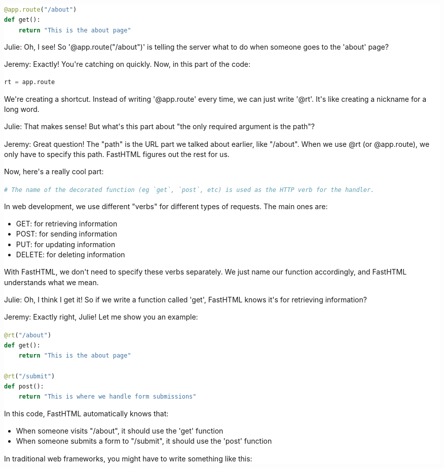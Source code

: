 ```python
@app.route("/about")
def get():
    return "This is the about page"
```

Julie: Oh, I see! So '@app.route("/about")' is telling the server what to do when someone goes to the 'about' page?

Jeremy: Exactly! You're catching on quickly. Now, in this part of the code:

```python
rt = app.route
```

We're creating a shortcut. Instead of writing '@app.route' every time, we can just write '@rt'. It's like creating a nickname for a long word.

Julie: That makes sense! But what's this part about "the only required argument is the path"?

Jeremy: Great question! The "path" is the URL part we talked about earlier, like "/about". When we use @rt (or @app.route), we only have to specify this path. FastHTML figures out the rest for us.

Now, here's a really cool part:

```python
# The name of the decorated function (eg `get`, `post`, etc) is used as the HTTP verb for the handler.
```

In web development, we use different "verbs" for different types of requests. The main ones are:
- GET: for retrieving information
- POST: for sending information
- PUT: for updating information
- DELETE: for deleting information

With FastHTML, we don't need to specify these verbs separately. We just name our function accordingly, and FastHTML understands what we mean.

Julie: Oh, I think I get it! So if we write a function called 'get', FastHTML knows it's for retrieving information?

Jeremy: Exactly right, Julie! Let me show you an example:

```python
@rt("/about")
def get():
    return "This is the about page"

@rt("/submit")
def post():
    return "This is where we handle form submissions"
```

In this code, FastHTML automatically knows that:
- When someone visits "/about", it should use the 'get' function
- When someone submits a form to "/submit", it should use the 'post' function

In traditional web frameworks, you might have to write something like this:
